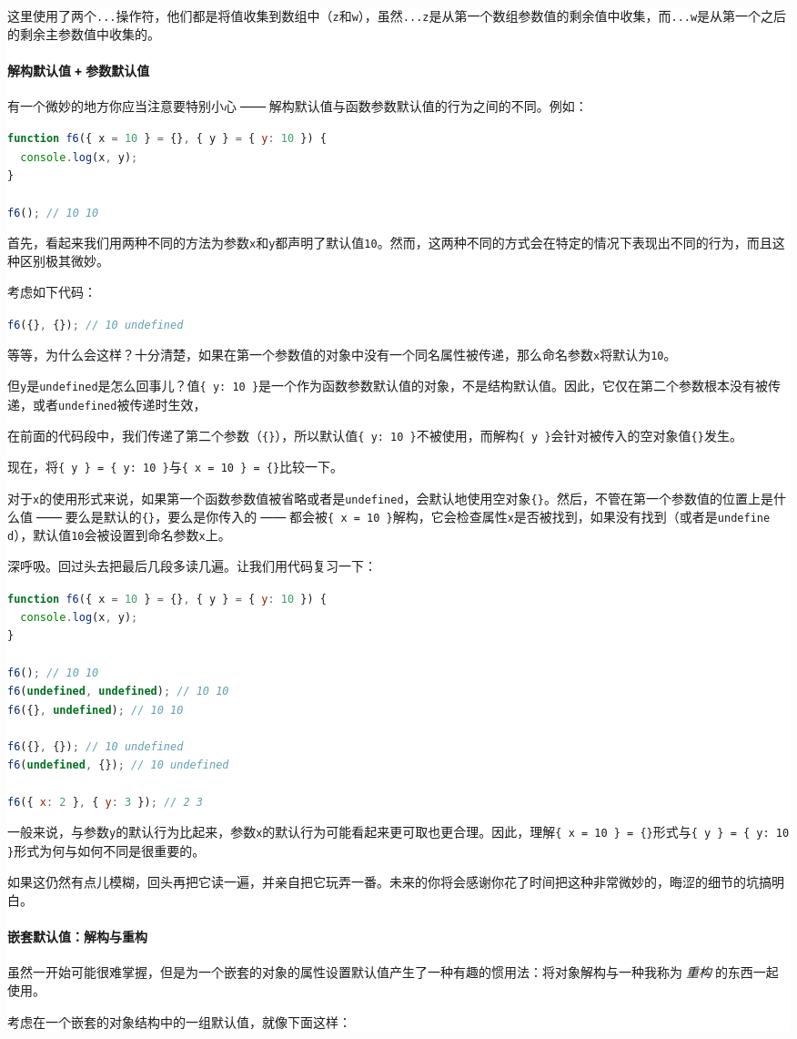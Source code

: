 这里使用了两个`...`操作符，他们都是将值收集到数组中（`z`和`w`），虽然`...z`是从第一个数组参数值的剩余值中收集，而`...w`是从第一个之后的剩余主参数值中收集的。

#### 解构默认值 + 参数默认值

有一个微妙的地方你应当注意要特别小心 —— 解构默认值与函数参数默认值的行为之间的不同。例如：

```js
function f6({ x = 10 } = {}, { y } = { y: 10 }) {
  console.log(x, y);
}

f6(); // 10 10
```

首先，看起来我们用两种不同的方法为参数`x`和`y`都声明了默认值`10`。然而，这两种不同的方式会在特定的情况下表现出不同的行为，而且这种区别极其微妙。

考虑如下代码：

```js
f6({}, {}); // 10 undefined
```

等等，为什么会这样？十分清楚，如果在第一个参数值的对象中没有一个同名属性被传递，那么命名参数`x`将默认为`10`。

但`y`是`undefined`是怎么回事儿？值`{ y: 10 }`是一个作为函数参数默认值的对象，不是结构默认值。因此，它仅在第二个参数根本没有被传递，或者`undefined`被传递时生效，

在前面的代码段中，我们传递了第二个参数（`{}`），所以默认值`{ y: 10 }`不被使用，而解构`{ y }`会针对被传入的空对象值`{}`发生。

现在，将`{ y } = { y: 10 }`与`{ x = 10 } = {}`比较一下。

对于`x`的使用形式来说，如果第一个函数参数值被省略或者是`undefined`，会默认地使用空对象`{}`。然后，不管在第一个参数值的位置上是什么值 —— 要么是默认的`{}`，要么是你传入的 —— 都会被`{ x = 10 }`解构，它会检查属性`x`是否被找到，如果没有找到（或者是`undefined`），默认值`10`会被设置到命名参数`x`上。

深呼吸。回过头去把最后几段多读几遍。让我们用代码复习一下：

```js
function f6({ x = 10 } = {}, { y } = { y: 10 }) {
  console.log(x, y);
}

f6(); // 10 10
f6(undefined, undefined); // 10 10
f6({}, undefined); // 10 10

f6({}, {}); // 10 undefined
f6(undefined, {}); // 10 undefined

f6({ x: 2 }, { y: 3 }); // 2 3
```

一般来说，与参数`y`的默认行为比起来，参数`x`的默认行为可能看起来更可取也更合理。因此，理解`{ x = 10 } = {}`形式与`{ y } = { y: 10 }`形式为何与如何不同是很重要的。

如果这仍然有点儿模糊，回头再把它读一遍，并亲自把它玩弄一番。未来的你将会感谢你花了时间把这种非常微妙的，晦涩的细节的坑搞明白。

#### 嵌套默认值：解构与重构

虽然一开始可能很难掌握，但是为一个嵌套的对象的属性设置默认值产生了一种有趣的惯用法：将对象解构与一种我称为 _重构_ 的东西一起使用。

考虑在一个嵌套的对象结构中的一组默认值，就像下面这样：
